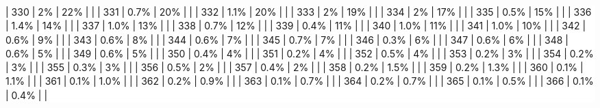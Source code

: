 | 330 | 2% | 22% |  |
| 331 | 0.7% | 20% |  |
| 332 | 1.1% | 20% |  |
| 333 | 2% | 19% |  |
| 334 | 2% | 17% |  |
| 335 | 0.5% | 15% |  |
| 336 | 1.4% | 14% |  |
| 337 | 1.0% | 13% |  |
| 338 | 0.7% | 12% |  |
| 339 | 0.4% | 11% |  |
| 340 | 1.0% | 11% |  |
| 341 | 1.0% | 10% |  |
| 342 | 0.6% | 9% |  |
| 343 | 0.6% | 8% |  |
| 344 | 0.6% | 7% |  |
| 345 | 0.7% | 7% |  |
| 346 | 0.3% | 6% |  |
| 347 | 0.6% | 6% |  |
| 348 | 0.6% | 5% |  |
| 349 | 0.6% | 5% |  |
| 350 | 0.4% | 4% |  |
| 351 | 0.2% | 4% |  |
| 352 | 0.5% | 4% |  |
| 353 | 0.2% | 3% |  |
| 354 | 0.2% | 3% |  |
| 355 | 0.3% | 3% |  |
| 356 | 0.5% | 2% |  |
| 357 | 0.4% | 2% |  |
| 358 | 0.2% | 1.5% |  |
| 359 | 0.2% | 1.3% |  |
| 360 | 0.1% | 1.1% |  |
| 361 | 0.1% | 1.0% |  |
| 362 | 0.2% | 0.9% |  |
| 363 | 0.1% | 0.7% |  |
| 364 | 0.2% | 0.7% |  |
| 365 | 0.1% | 0.5% |  |
| 366 | 0.1% | 0.4% |  |
